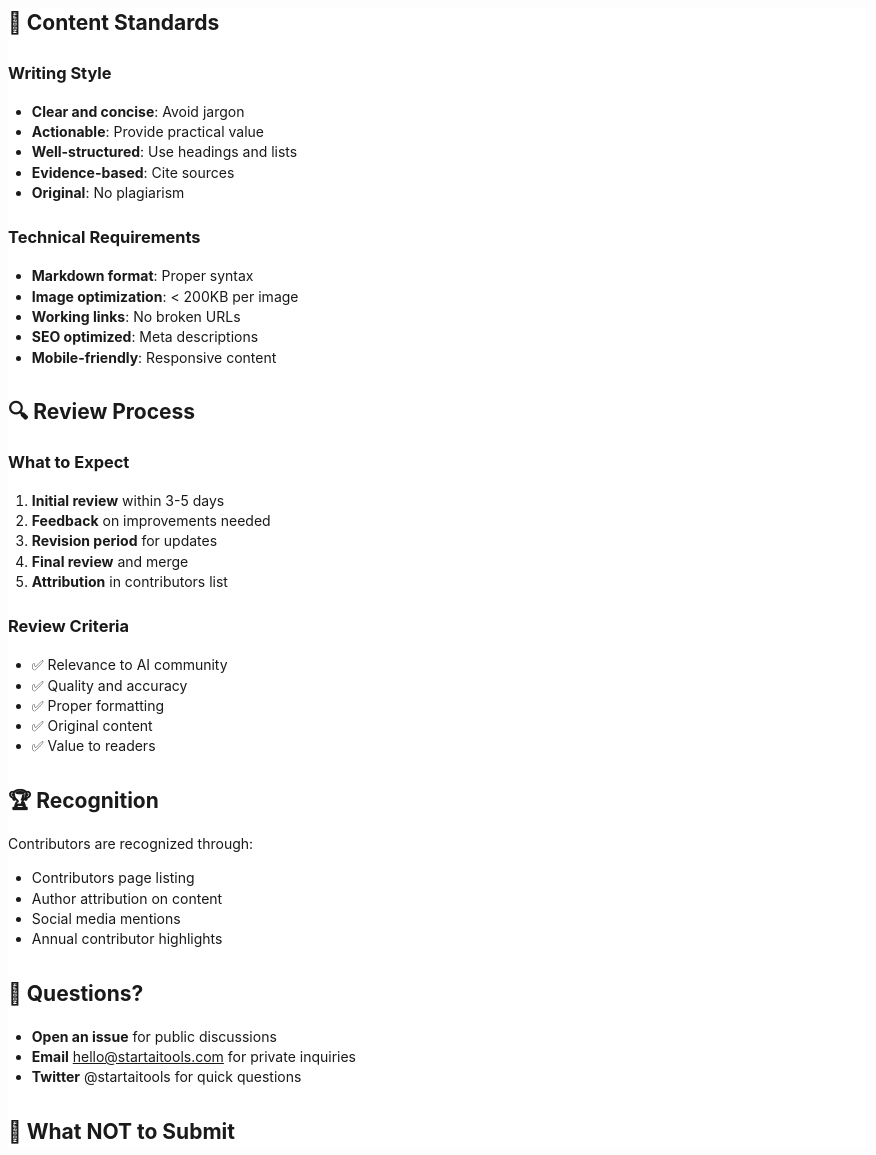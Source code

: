 ## 🎯 Content Standards

### Writing Style
- **Clear and concise**: Avoid jargon
- **Actionable**: Provide practical value
- **Well-structured**: Use headings and lists
- **Evidence-based**: Cite sources
- **Original**: No plagiarism

### Technical Requirements
- **Markdown format**: Proper syntax
- **Image optimization**: < 200KB per image
- **Working links**: No broken URLs
- **SEO optimized**: Meta descriptions
- **Mobile-friendly**: Responsive content

## 🔍 Review Process

### What to Expect
1. **Initial review** within 3-5 days
2. **Feedback** on improvements needed
3. **Revision period** for updates
4. **Final review** and merge
5. **Attribution** in contributors list

### Review Criteria
- ✅ Relevance to AI community
- ✅ Quality and accuracy
- ✅ Proper formatting
- ✅ Original content
- ✅ Value to readers

## 🏆 Recognition

Contributors are recognized through:
- Contributors page listing
- Author attribution on content
- Social media mentions
- Annual contributor highlights

## 📧 Questions?

- **Open an issue** for public discussions
- **Email** hello@startaitools.com for private inquiries
- **Twitter** @startaitools for quick questions

## 🚫 What NOT to Submit
